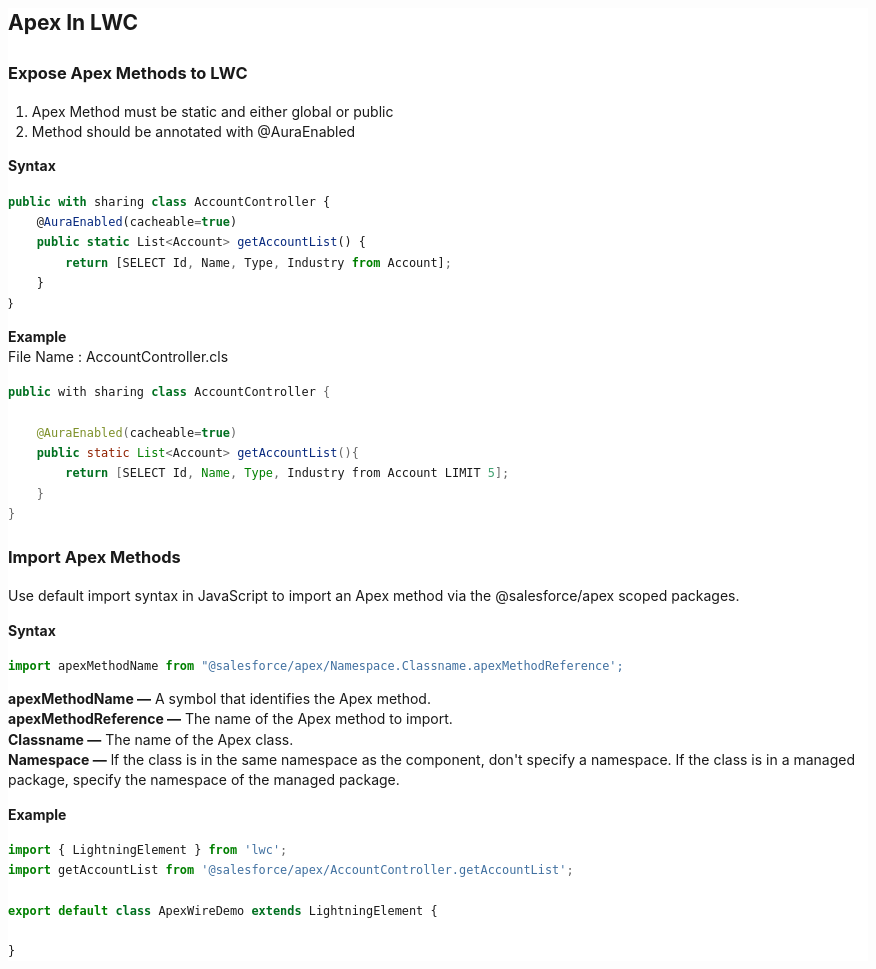 ```html
```



## Apex In LWC
### Expose Apex Methods to LWC
1. Apex Method must be static and either global or public
2. Method should be annotated with @AuraEnabled
   
**Syntax**
```js
public with sharing class AccountController {
	@AuraEnabled(cacheable=true)
	public static List<Account> getAccountList() {
		return [SELECT Id, Name, Type, Industry from Account];
	}
｝
```

**Example** </br>
File Name : AccountController.cls
```java
public with sharing class AccountController {
    
    @AuraEnabled(cacheable=true)
    public static List<Account> getAccountList(){
        return [SELECT Id, Name, Type, Industry from Account LIMIT 5];
    }
}
```

### Import Apex Methods
Use default import syntax in JavaScript to import an Apex method via the @salesforce/apex scoped packages.

**Syntax**
```js
import apexMethodName from "@salesforce/apex/Namespace.Classname.apexMethodReference';
```

**apexMethodName —** A symbol that identifies the Apex method. </br>
**apexMethodReference —** The name of the Apex method to import.</br>
**Classname —** The name of the Apex class.</br>
**Namespace —** lf the class is in the same namespace as the component, don't specify a namespace. If the class is in a managed package, specify the namespace of the managed package.

**Example** </br>
```js
import { LightningElement } from 'lwc';
import getAccountList from '@salesforce/apex/AccountController.getAccountList';

export default class ApexWireDemo extends LightningElement {
    
}
```
